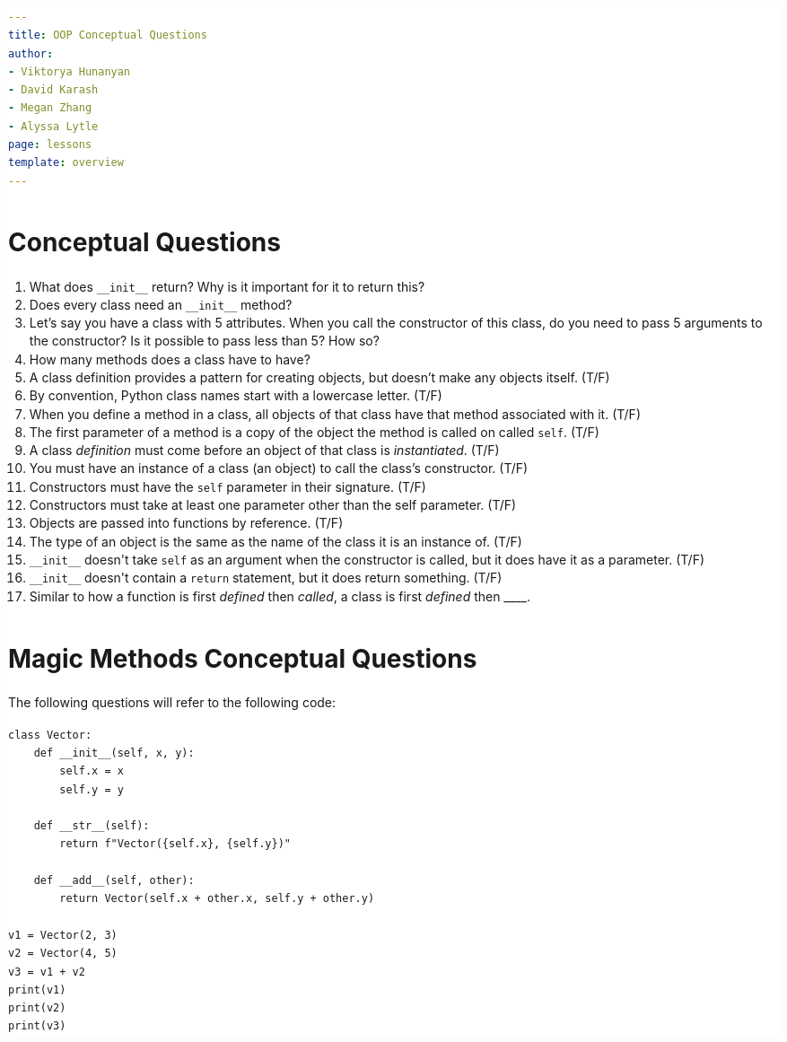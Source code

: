```yaml
---
title: OOP Conceptual Questions
author:
- Viktorya Hunanyan
- David Karash
- Megan Zhang
- Alyssa Lytle
page: lessons
template: overview
---
```


# Conceptual Questions
1. What does `__init__` return? Why is it important for it to return this? 
2. Does every class need an `__init__` method? 
3. Let’s say you have a class with 5 attributes. When you call the constructor of this class, do you need to pass 5 arguments to the constructor? Is it possible to pass less than 5? How so? 
4. How many methods does a class have to have? 
5. A class definition provides a pattern for creating objects, but doesn’t make any objects itself. (T/F)
6. By convention, Python class names start with a lowercase letter. (T/F)
7. When you define a method in a class, all objects of that class have that method associated with it. (T/F)
8. The first parameter of a method is a copy of the object the method is called on called `self`. (T/F)
9. A class *definition* must come before an object of that class is *instantiated*. (T/F)
10. You must have an instance of a class (an object) to call the class’s constructor. (T/F)
11. Constructors must have the `self` parameter in their signature. (T/F)
12. Constructors must take at least one parameter other than the self parameter. (T/F)
13. Objects are passed into functions by reference. (T/F)
14. The type of an object is the same as the name of the class it is an instance of. (T/F)
15. `__init__` doesn't take `self` as an argument when the constructor is called, but it does have it as a parameter. (T/F)
16. `__init__` doesn't contain a `return` statement, but it does return something. (T/F)
17. Similar to how a function is first *defined* then *called*, a class is first *defined* then ____.

# Magic Methods Conceptual Questions

The following questions will refer to the following code: 

```
class Vector:
    def __init__(self, x, y):
        self.x = x
        self.y = y

    def __str__(self):
        return f"Vector({self.x}, {self.y})"

    def __add__(self, other):
        return Vector(self.x + other.x, self.y + other.y)

v1 = Vector(2, 3)
v2 = Vector(4, 5)
v3 = v1 + v2
print(v1)
print(v2)
print(v3)
```
